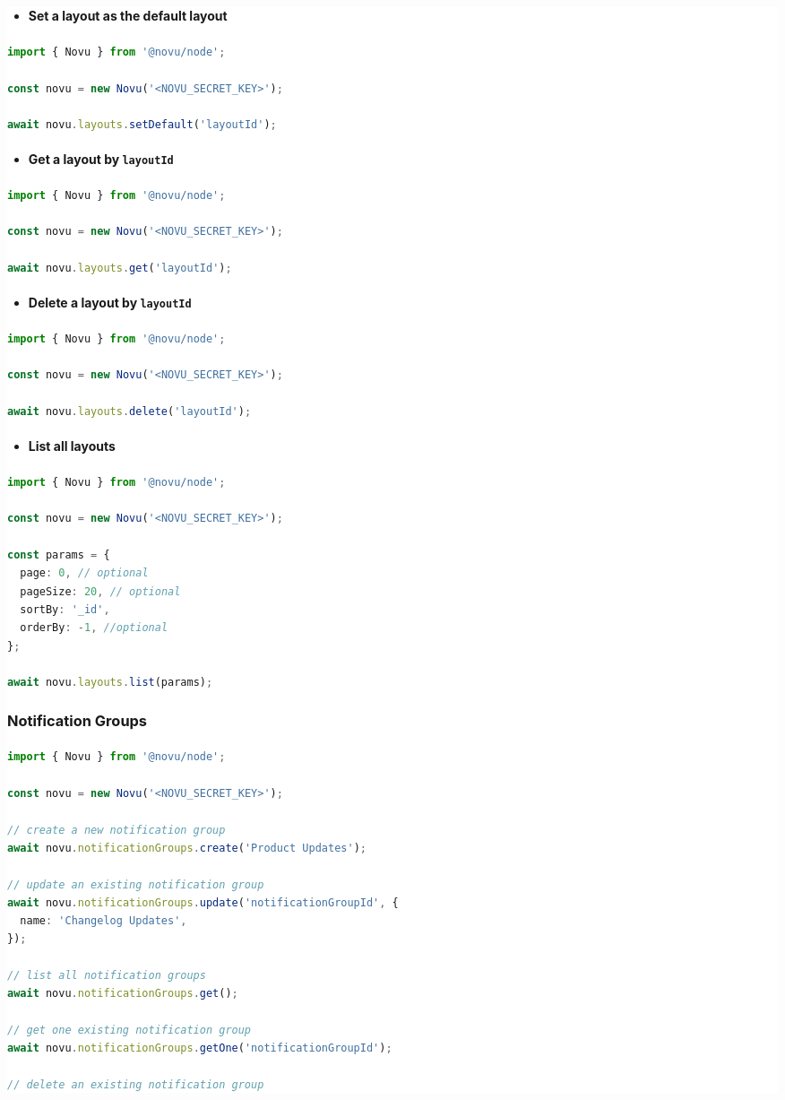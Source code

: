 - #### Set a layout as the default layout

```ts
import { Novu } from '@novu/node';

const novu = new Novu('<NOVU_SECRET_KEY>');

await novu.layouts.setDefault('layoutId');
```

- #### Get a layout by `layoutId`

```ts
import { Novu } from '@novu/node';

const novu = new Novu('<NOVU_SECRET_KEY>');

await novu.layouts.get('layoutId');
```

- #### Delete a layout by `layoutId`

```ts
import { Novu } from '@novu/node';

const novu = new Novu('<NOVU_SECRET_KEY>');

await novu.layouts.delete('layoutId');
```

- #### List all layouts

```ts
import { Novu } from '@novu/node';

const novu = new Novu('<NOVU_SECRET_KEY>');

const params = {
  page: 0, // optional
  pageSize: 20, // optional
  sortBy: '_id',
  orderBy: -1, //optional
};

await novu.layouts.list(params);
```

### Notification Groups

```ts
import { Novu } from '@novu/node';

const novu = new Novu('<NOVU_SECRET_KEY>');

// create a new notification group
await novu.notificationGroups.create('Product Updates');

// update an existing notification group
await novu.notificationGroups.update('notificationGroupId', {
  name: 'Changelog Updates',
});

// list all notification groups
await novu.notificationGroups.get();

// get one existing notification group
await novu.notificationGroups.getOne('notificationGroupId');

// delete an existing notification group
```